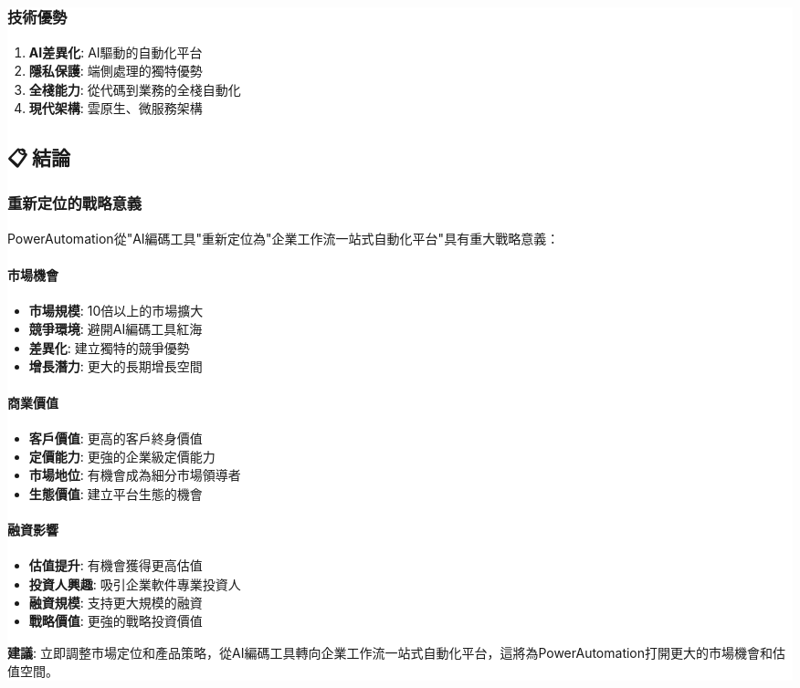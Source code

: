 ### **技術優勢**
1. **AI差異化**: AI驅動的自動化平台
2. **隱私保護**: 端側處理的獨特優勢
3. **全棧能力**: 從代碼到業務的全棧自動化
4. **現代架構**: 雲原生、微服務架構

## 📋 **結論**

### **重新定位的戰略意義**
PowerAutomation從"AI編碼工具"重新定位為"企業工作流一站式自動化平台"具有重大戰略意義：

#### **市場機會**
- **市場規模**: 10倍以上的市場擴大
- **競爭環境**: 避開AI編碼工具紅海
- **差異化**: 建立獨特的競爭優勢
- **增長潛力**: 更大的長期增長空間

#### **商業價值**
- **客戶價值**: 更高的客戶終身價值
- **定價能力**: 更強的企業級定價能力
- **市場地位**: 有機會成為細分市場領導者
- **生態價值**: 建立平台生態的機會

#### **融資影響**
- **估值提升**: 有機會獲得更高估值
- **投資人興趣**: 吸引企業軟件專業投資人
- **融資規模**: 支持更大規模的融資
- **戰略價值**: 更強的戰略投資價值

**建議**: 立即調整市場定位和產品策略，從AI編碼工具轉向企業工作流一站式自動化平台，這將為PowerAutomation打開更大的市場機會和估值空間。

